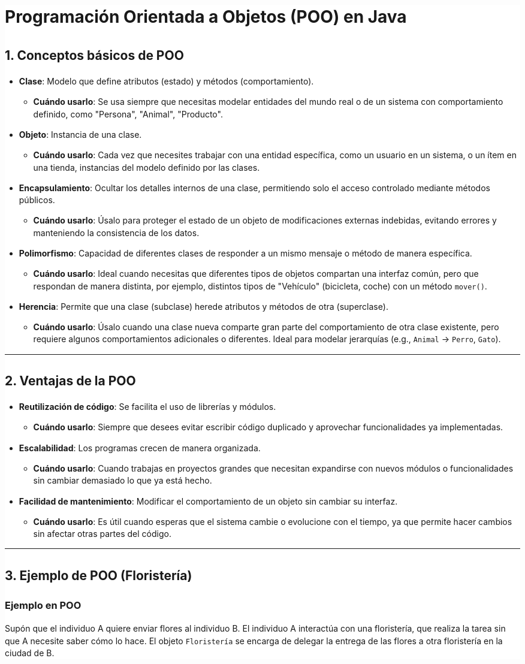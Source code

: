 # Programación Orientada a Objetos (POO) en Java

## 1. Conceptos básicos de POO

- **Clase**: Modelo que define atributos (estado) y métodos (comportamiento).
  - **Cuándo usarlo**: Se usa siempre que necesitas modelar entidades del mundo real o de un sistema con comportamiento definido, como "Persona", "Animal", "Producto".
- **Objeto**: Instancia de una clase.

  - **Cuándo usarlo**: Cada vez que necesites trabajar con una entidad específica, como un usuario en un sistema, o un ítem en una tienda, instancias del modelo definido por las clases.

- **Encapsulamiento**: Ocultar los detalles internos de una clase, permitiendo solo el acceso controlado mediante métodos públicos.

  - **Cuándo usarlo**: Úsalo para proteger el estado de un objeto de modificaciones externas indebidas, evitando errores y manteniendo la consistencia de los datos.

- **Polimorfismo**: Capacidad de diferentes clases de responder a un mismo mensaje o método de manera específica.

  - **Cuándo usarlo**: Ideal cuando necesitas que diferentes tipos de objetos compartan una interfaz común, pero que respondan de manera distinta, por ejemplo, distintos tipos de "Vehículo" (bicicleta, coche) con un método `mover()`.

- **Herencia**: Permite que una clase (subclase) herede atributos y métodos de otra (superclase).
  - **Cuándo usarlo**: Úsalo cuando una clase nueva comparte gran parte del comportamiento de otra clase existente, pero requiere algunos comportamientos adicionales o diferentes. Ideal para modelar jerarquías (e.g., `Animal` -> `Perro`, `Gato`).

---

## 2. Ventajas de la POO

- **Reutilización de código**: Se facilita el uso de librerías y módulos.
  - **Cuándo usarlo**: Siempre que desees evitar escribir código duplicado y aprovechar funcionalidades ya implementadas.
- **Escalabilidad**: Los programas crecen de manera organizada.

  - **Cuándo usarlo**: Cuando trabajas en proyectos grandes que necesitan expandirse con nuevos módulos o funcionalidades sin cambiar demasiado lo que ya está hecho.

- **Facilidad de mantenimiento**: Modificar el comportamiento de un objeto sin cambiar su interfaz.
  - **Cuándo usarlo**: Es útil cuando esperas que el sistema cambie o evolucione con el tiempo, ya que permite hacer cambios sin afectar otras partes del código.

---

## 3. Ejemplo de POO (Floristería)

### Ejemplo en POO

Supón que el individuo A quiere enviar flores al individuo B. El individuo A interactúa con una floristería, que realiza la tarea sin que A necesite saber cómo lo hace. El objeto `Floristería` se encarga de delegar la entrega de las flores a otra floristería en la ciudad de B.
